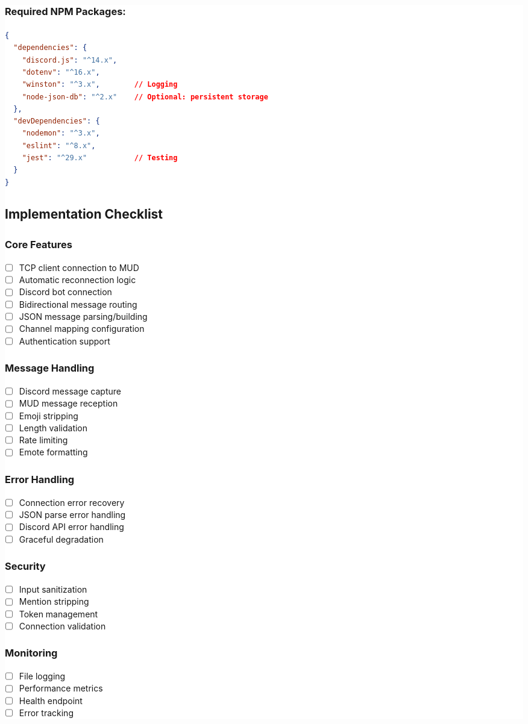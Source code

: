 ### Required NPM Packages:
```json
{
  "dependencies": {
    "discord.js": "^14.x",
    "dotenv": "^16.x",
    "winston": "^3.x",        // Logging
    "node-json-db": "^2.x"    // Optional: persistent storage
  },
  "devDependencies": {
    "nodemon": "^3.x",
    "eslint": "^8.x",
    "jest": "^29.x"           // Testing
  }
}
```

## Implementation Checklist

### Core Features
- [ ] TCP client connection to MUD
- [ ] Automatic reconnection logic
- [ ] Discord bot connection
- [ ] Bidirectional message routing
- [ ] JSON message parsing/building
- [ ] Channel mapping configuration
- [ ] Authentication support

### Message Handling
- [ ] Discord message capture
- [ ] MUD message reception
- [ ] Emoji stripping
- [ ] Length validation
- [ ] Rate limiting
- [ ] Emote formatting

### Error Handling
- [ ] Connection error recovery
- [ ] JSON parse error handling
- [ ] Discord API error handling
- [ ] Graceful degradation

### Security
- [ ] Input sanitization
- [ ] Mention stripping
- [ ] Token management
- [ ] Connection validation

### Monitoring
- [ ] File logging
- [ ] Performance metrics
- [ ] Health endpoint
- [ ] Error tracking

